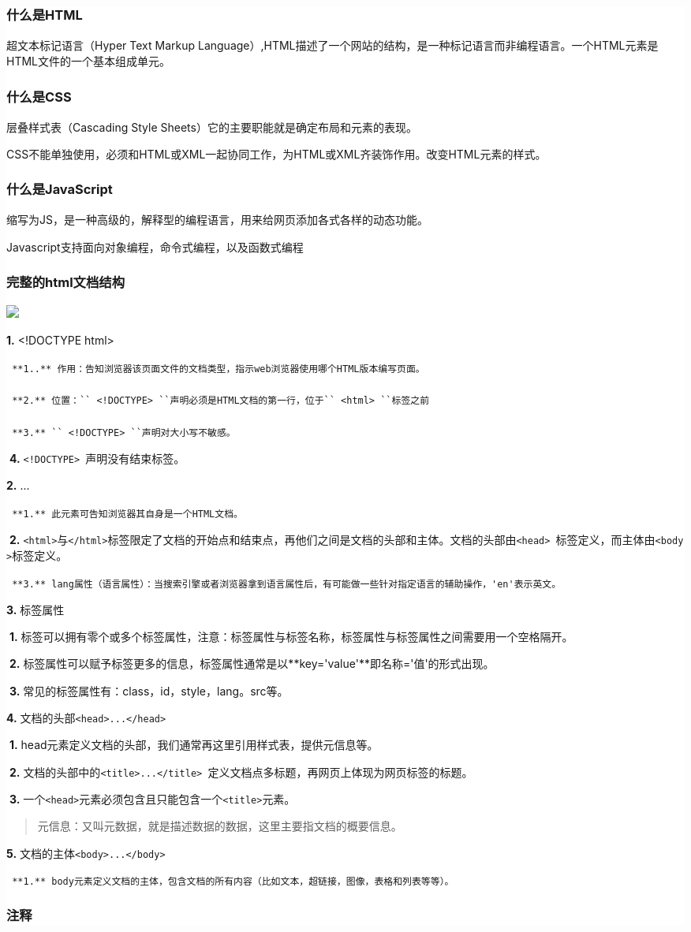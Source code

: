### 什么是HTML

超文本标记语言（Hyper Text Markup Language）,HTML描述了一个网站的结构，是一种标记语言而非编程语言。一个HTML元素是HTML文件的一个基本组成单元。

### 什么是CSS

层叠样式表（Cascading Style Sheets）它的主要职能就是确定布局和元素的表现。

CSS不能单独使用，必须和HTML或XML一起协同工作，为HTML或XML齐装饰作用。改变HTML元素的样式。

### 什么是JavaScript

缩写为JS，是一种高级的，解释型的编程语言，用来给网页添加各式各样的动态功能。

Javascript支持面向对象编程，命令式编程，以及函数式编程

### 完整的html文档结构

![](https://document.youkeda.com/P3-1-HTML-CSS/1.2/4.jpg)

**1.** \<!DOCTYPE html>

     **1..** 作用：告知浏览器该页面文件的文档类型，指示web浏览器使用哪个HTML版本编写页面。
    
     **2.** 位置：`` <!DOCTYPE> ``声明必须是HTML文档的第一行，位于`` <html> ``标签之前
    
     **3.** `` <!DOCTYPE> ``声明对大小写不敏感。

​	  **4.** `<!DOCTYPE> `声明没有结束标签。

**2.** <html>...</html>

     **1.** 此元素可告知浏览器其自身是一个HTML文档。

​	  **2.** `<html>`与`</html>`标签限定了文档的开始点和结束点，再他们之间是文档的头部和主体。文档的头部由`<head> `标签定义，而主体由`<body>`标签定义。

     **3.** lang属性（语言属性）：当搜索引擎或者浏览器拿到语言属性后，有可能做一些针对指定语言的辅助操作，'en'表示英文。

**3.** 标签属性

​	  **1.** 标签可以拥有零个或多个标签属性，注意：标签属性与标签名称，标签属性与标签属性之间需要用一个空格隔开。

​	  **2.** 标签属性可以赋予标签更多的信息，标签属性通常是以\*\*key='value'\*\*即名称='值'的形式出现。

​	  **3.** 常见的标签属性有：class，id，style，lang。src等。

**4.** 文档的头部`<head>...</head> `

​	  **1.** head元素定义文档的头部，我们通常再这里引用样式表，提供元信息等。

​	  **2.** 文档的头部中的`<title>...</title> `定义文档点多标题，再网页上体现为网页标签的标题。

​	  **3.** 一个`<head>`元素必须包含且只能包含一个`<title>`元素。

> 元信息：又叫元数据，就是描述数据的数据，这里主要指文档的概要信息。

**5.** 文档的主体`<body>...</body>`

     **1.** body元素定义文档的主体，包含文档的所有内容（比如文本，超链接，图像，表格和列表等等）。

### 注释
